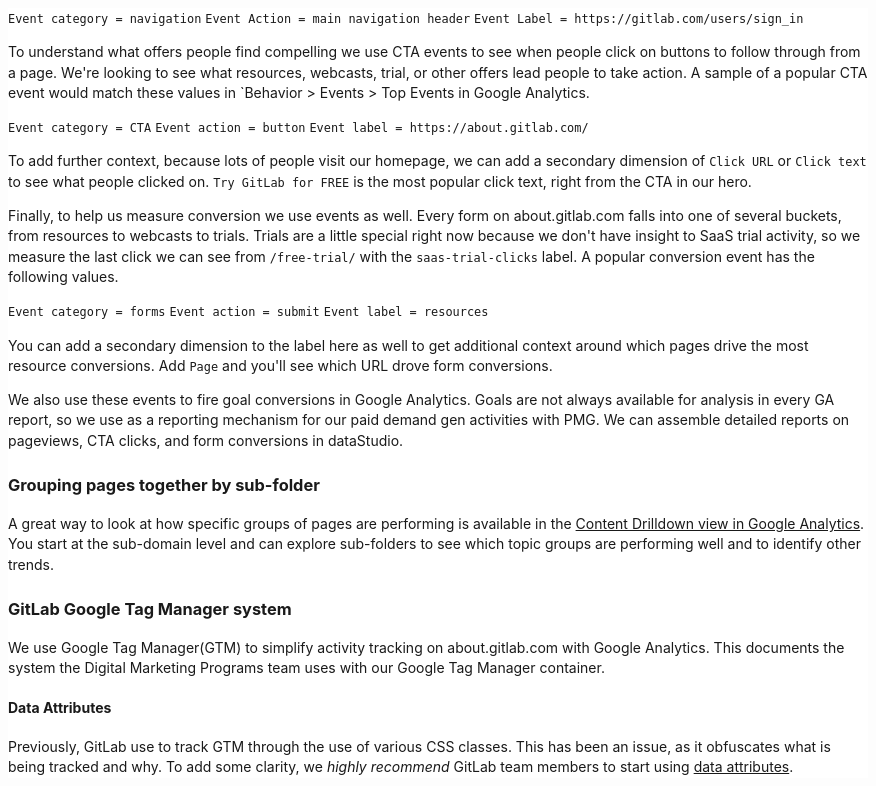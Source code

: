`Event category = navigation`
`Event Action = main navigation header`
`Event Label = https://gitlab.com/users/sign_in`

To understand what offers people find compelling we use CTA events to see when people click on buttons to follow through from a page. We're looking to see what resources, webcasts, trial, or other offers lead people to take action.  A sample of a popular CTA event would match these values in `Behavior > Events > Top Events in Google Analytics.

`Event category = CTA`
`Event action = button`
`Event label = https://about.gitlab.com/`

To add further context, because lots of people visit our homepage, we can add a secondary dimension of `Click URL` or `Click text` to see what people clicked on. `Try GitLab for FREE` is the most popular click text, right from the CTA in our hero.

Finally, to help us measure conversion we use events as well. Every form on about.gitlab.com falls into one of several buckets, from resources to webcasts to trials. Trials are a little special right now because we don't have insight to SaaS trial activity, so we measure the last click we can see from `/free-trial/` with the `saas-trial-clicks` label. A popular conversion event has the following values.

`Event category = forms`
`Event action = submit`
`Event label = resources`

You can add a secondary dimension to the label here as well to get additional context around which pages drive the most resource conversions. Add `Page` and you'll see which URL drove form conversions. 

We also use these events to fire goal conversions in Google Analytics. Goals are not always available for analysis in every GA report, so we use as a reporting mechanism for our paid demand gen activities with PMG. We can assemble detailed reports on pageviews, CTA clicks, and form conversions in dataStudio.

### Grouping pages together by sub-folder

A great way to look at how specific groups of pages are performing is available in the [Content Drilldown view in Google Analytics](https://analytics.google.com/analytics/web/#/report/content-drilldown/a37019925w65271535p67064032/). You start at the sub-domain level and can explore sub-folders to see which topic groups are performing well and to identify other trends.
### GitLab Google Tag Manager system

We use Google Tag Manager(GTM) to simplify activity tracking on about.gitlab.com with Google Analytics. This documents the system the Digital Marketing Programs team uses with our Google Tag Manager container.

#### Data Attributes

Previously, GitLab use to track GTM through the use of various CSS classes. This has been an issue, as it obfuscates what is being tracked and why. To add some clarity, we *highly recommend* GitLab team members to start using [data attributes](https://developer.mozilla.org/en-US/docs/Learn/HTML/Howto/Use_data_attributes). 
